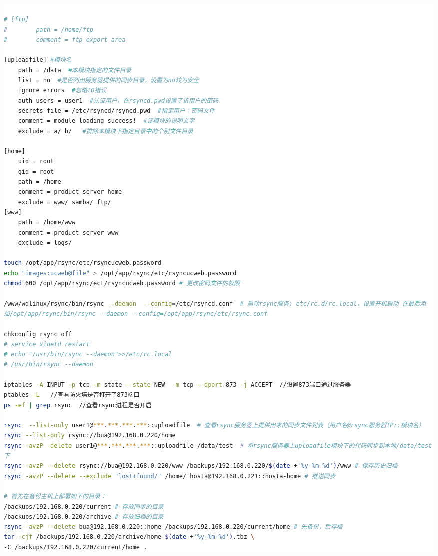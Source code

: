 ```sh

# [ftp]
#        path = /home/ftp
#        comment = ftp export area

[uploadfile] #模块名
    path = /data  #本模块指定的文件目录
    list = no  #是否列出服务器提供的同步目录，设置为no较为安全
    ignore errors  #忽略IO错误
    auth users = user1  #认证用户，在rsyncd.pwd设置了该用户的密码
    secrets file = /etc/rsyncd/rsyncd.pwd  #指定用户：密码文件
    comment = module loading success!  #该模块的说明文字
    exclude = a/ b/   #排除本模块下指定目录中的个别文件目录

[home]
    uid = root
    gid = root
    path = /home
    comment = product server home
    exclude = www/ samba/ ftp/
[www]
    path = /home/www
    comment = product server www
    exclude = logs/

touch /opt/app/rsync/etc/rsyncucweb.password
echo "images:ucweb@file" > /opt/app/rsync/etc/rsyncucweb.password
chmod 600 /opt/app/rsync/ect/rsyncucweb.password # 更改密码文件的权限

/www/wdlinux/rsync/bin/rsync --daemon  --config=/etc/rsyncd.conf  # 启动rsync服务; etc/rc.d/rc.local，设置开机启动 在最后添加/opt/app/rsync/bin/rsync --daemon --config=/opt/app/rsync/etc/rsync.conf

chkconfig rsync off
# service xinetd restart
# echo "/usr/bin/rsync --daemon">>/etc/rc.local
# /usr/bin/rsync --daemon

iptables -A INPUT -p tcp -m state --state NEW  -m tcp --dport 873 -j ACCEPT  //设置873端口通过服务器
ptables -L   //查看防火墙是否打开了873端口
ps -ef | grep rsync  //查看rsync进程是否开启

rsync  --list-only user1@***.***.***.***::uploadfile  # 查看rsync服务器上提供出来的同步文件列表（用户名@rsync服务器IP::模块名）
rsync --list-only rsync://bua@192.168.0.220/home
rsync -avzP -delete user1@***.***.***.***::uploadfile /data/test  # 将rsync服务器上uploadfile模块下的代码同步到本地/data/test下
rsync -avzP --delete rsync://bua@192.168.0.220/www /backups/192.168.0.220/$(date +'%y-%m-%d')/www # 保存历史归档
rsync -avzP --delete --exclude "lost+found/" /home/ hosta@192.168.0.221::hosta-home # 推送同步

# 首先在备份主机上部署如下的目录：
/backups/192.168.0.220/current # 存放同步的目录
/backups/192.168.0.220/archive # 存放归档的目录
rsync -avzP --delete bua@192.168.0.220::home /backups/192.168.0.220/current/home # 先备份，后存档
tar -cjf /backups/192.168.0.220/archive/home-$(date +'%y-%m-%d').tbz \
-C /backups/192.168.0.220/current/home .
```
